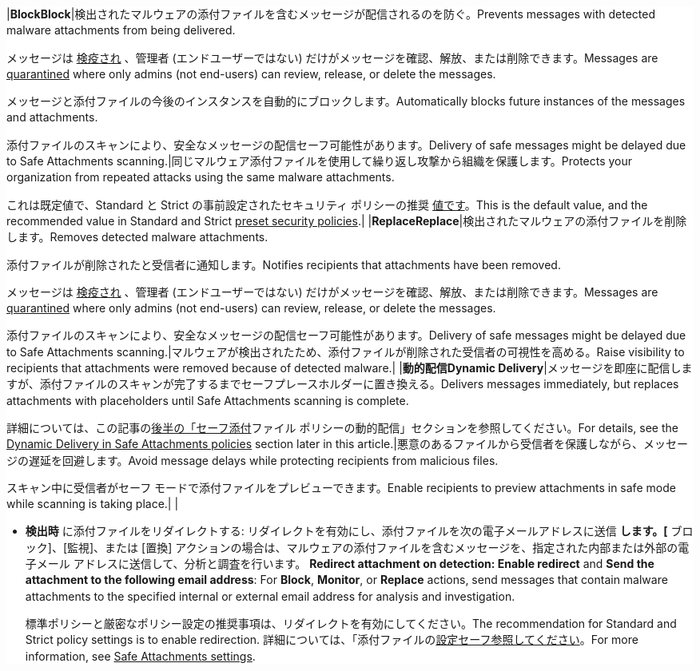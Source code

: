   |<span data-ttu-id="9f3b7-154">**Block**</span><span class="sxs-lookup"><span data-stu-id="9f3b7-154">**Block**</span></span>|<span data-ttu-id="9f3b7-155">検出されたマルウェアの添付ファイルを含むメッセージが配信されるのを防ぐ。</span><span class="sxs-lookup"><span data-stu-id="9f3b7-155">Prevents messages with detected malware attachments from being delivered.</span></span> <p> <span data-ttu-id="9f3b7-156">メッセージは [検疫され](manage-quarantined-messages-and-files.md) 、管理者 (エンドユーザーではない) だけがメッセージを確認、解放、または削除できます。</span><span class="sxs-lookup"><span data-stu-id="9f3b7-156">Messages are [quarantined](manage-quarantined-messages-and-files.md) where only admins (not end-users) can review, release, or delete the messages.</span></span> <p> <span data-ttu-id="9f3b7-157">メッセージと添付ファイルの今後のインスタンスを自動的にブロックします。</span><span class="sxs-lookup"><span data-stu-id="9f3b7-157">Automatically blocks future instances of the messages and attachments.</span></span> <p> <span data-ttu-id="9f3b7-158">添付ファイルのスキャンにより、安全なメッセージの配信セーフ可能性があります。</span><span class="sxs-lookup"><span data-stu-id="9f3b7-158">Delivery of safe messages might be delayed due to Safe Attachments scanning.</span></span>|<span data-ttu-id="9f3b7-159">同じマルウェア添付ファイルを使用して繰り返し攻撃から組織を保護します。</span><span class="sxs-lookup"><span data-stu-id="9f3b7-159">Protects your organization from repeated attacks using the same malware attachments.</span></span> <p> <span data-ttu-id="9f3b7-160">これは既定値で、Standard と Strict の事前設定されたセキュリティ ポリシーの推奨 [値です](preset-security-policies.md)。</span><span class="sxs-lookup"><span data-stu-id="9f3b7-160">This is the default value, and the recommended value in Standard and Strict [preset security policies](preset-security-policies.md).</span></span>|
  |<span data-ttu-id="9f3b7-161">**Replace**</span><span class="sxs-lookup"><span data-stu-id="9f3b7-161">**Replace**</span></span>|<span data-ttu-id="9f3b7-162">検出されたマルウェアの添付ファイルを削除します。</span><span class="sxs-lookup"><span data-stu-id="9f3b7-162">Removes detected malware attachments.</span></span> <p> <span data-ttu-id="9f3b7-163">添付ファイルが削除されたと受信者に通知します。</span><span class="sxs-lookup"><span data-stu-id="9f3b7-163">Notifies recipients that attachments have been removed.</span></span> <p>  <span data-ttu-id="9f3b7-164">メッセージは [検疫され](manage-quarantined-messages-and-files.md) 、管理者 (エンドユーザーではない) だけがメッセージを確認、解放、または削除できます。</span><span class="sxs-lookup"><span data-stu-id="9f3b7-164">Messages are [quarantined](manage-quarantined-messages-and-files.md) where only admins (not end-users) can review, release, or delete the messages.</span></span> <p> <span data-ttu-id="9f3b7-165">添付ファイルのスキャンにより、安全なメッセージの配信セーフ可能性があります。</span><span class="sxs-lookup"><span data-stu-id="9f3b7-165">Delivery of safe messages might be delayed due to Safe Attachments scanning.</span></span>|<span data-ttu-id="9f3b7-166">マルウェアが検出されたため、添付ファイルが削除された受信者の可視性を高める。</span><span class="sxs-lookup"><span data-stu-id="9f3b7-166">Raise visibility to recipients that attachments were removed because of detected malware.</span></span>|
  |<span data-ttu-id="9f3b7-167">**動的配信**</span><span class="sxs-lookup"><span data-stu-id="9f3b7-167">**Dynamic Delivery**</span></span>|<span data-ttu-id="9f3b7-168">メッセージを即座に配信しますが、添付ファイルのスキャンが完了するまでセーフプレースホルダーに置き換える。</span><span class="sxs-lookup"><span data-stu-id="9f3b7-168">Delivers messages immediately, but replaces attachments with placeholders until Safe Attachments scanning is complete.</span></span> <p> <span data-ttu-id="9f3b7-169">詳細については、この記事の[後半の「セーフ添付](#dynamic-delivery-in-safe-attachments-policies)ファイル ポリシーの動的配信」セクションを参照してください。</span><span class="sxs-lookup"><span data-stu-id="9f3b7-169">For details, see the [Dynamic Delivery in Safe Attachments policies](#dynamic-delivery-in-safe-attachments-policies) section later in this article.</span></span>|<span data-ttu-id="9f3b7-170">悪意のあるファイルから受信者を保護しながら、メッセージの遅延を回避します。</span><span class="sxs-lookup"><span data-stu-id="9f3b7-170">Avoid message delays while protecting recipients from malicious files.</span></span> <p> <span data-ttu-id="9f3b7-171">スキャン中に受信者がセーフ モードで添付ファイルをプレビューできます。</span><span class="sxs-lookup"><span data-stu-id="9f3b7-171">Enable recipients to preview attachments in safe mode while scanning is taking place.</span></span>|
  |

- <span data-ttu-id="9f3b7-172">**検出時** に添付ファイルをリダイレクトする: リダイレクトを有効にし、添付ファイルを次の電子メールアドレスに送信 **します。[** ブロック]、[監視]、または [置換] アクションの場合は、マルウェアの添付ファイルを含むメッセージを、指定された内部または外部の電子メール アドレスに送信して、分析と調査を行います。 </span><span class="sxs-lookup"><span data-stu-id="9f3b7-172">**Redirect attachment on detection: Enable redirect** and **Send the attachment to the following email address**: For **Block**, **Monitor**, or **Replace** actions, send messages that contain malware attachments to the specified internal or external email address for analysis and investigation.</span></span>

  <span data-ttu-id="9f3b7-173">標準ポリシーと厳密なポリシー設定の推奨事項は、リダイレクトを有効にしてください。</span><span class="sxs-lookup"><span data-stu-id="9f3b7-173">The recommendation for Standard and Strict policy settings is to enable redirection.</span></span> <span data-ttu-id="9f3b7-174">詳細については、「添付ファイルの[設定セーフ参照してください](recommended-settings-for-eop-and-office365.md#safe-attachments-settings)。</span><span class="sxs-lookup"><span data-stu-id="9f3b7-174">For more information, see [Safe Attachments settings](recommended-settings-for-eop-and-office365.md#safe-attachments-settings).</span></span>
